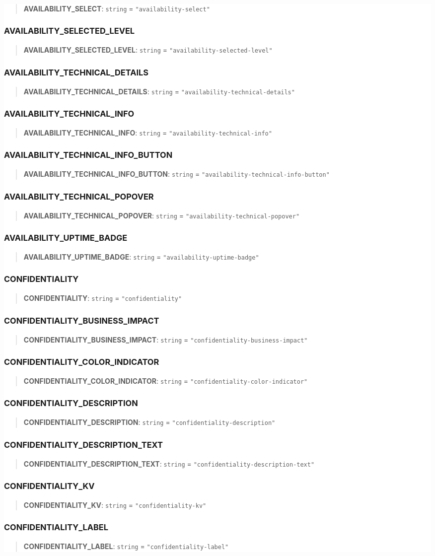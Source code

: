 > **AVAILABILITY\_SELECT**: `string` = `"availability-select"`

### AVAILABILITY\_SELECTED\_LEVEL

> **AVAILABILITY\_SELECTED\_LEVEL**: `string` = `"availability-selected-level"`

### AVAILABILITY\_TECHNICAL\_DETAILS

> **AVAILABILITY\_TECHNICAL\_DETAILS**: `string` = `"availability-technical-details"`

### AVAILABILITY\_TECHNICAL\_INFO

> **AVAILABILITY\_TECHNICAL\_INFO**: `string` = `"availability-technical-info"`

### AVAILABILITY\_TECHNICAL\_INFO\_BUTTON

> **AVAILABILITY\_TECHNICAL\_INFO\_BUTTON**: `string` = `"availability-technical-info-button"`

### AVAILABILITY\_TECHNICAL\_POPOVER

> **AVAILABILITY\_TECHNICAL\_POPOVER**: `string` = `"availability-technical-popover"`

### AVAILABILITY\_UPTIME\_BADGE

> **AVAILABILITY\_UPTIME\_BADGE**: `string` = `"availability-uptime-badge"`

### CONFIDENTIALITY

> **CONFIDENTIALITY**: `string` = `"confidentiality"`

### CONFIDENTIALITY\_BUSINESS\_IMPACT

> **CONFIDENTIALITY\_BUSINESS\_IMPACT**: `string` = `"confidentiality-business-impact"`

### CONFIDENTIALITY\_COLOR\_INDICATOR

> **CONFIDENTIALITY\_COLOR\_INDICATOR**: `string` = `"confidentiality-color-indicator"`

### CONFIDENTIALITY\_DESCRIPTION

> **CONFIDENTIALITY\_DESCRIPTION**: `string` = `"confidentiality-description"`

### CONFIDENTIALITY\_DESCRIPTION\_TEXT

> **CONFIDENTIALITY\_DESCRIPTION\_TEXT**: `string` = `"confidentiality-description-text"`

### CONFIDENTIALITY\_KV

> **CONFIDENTIALITY\_KV**: `string` = `"confidentiality-kv"`

### CONFIDENTIALITY\_LABEL

> **CONFIDENTIALITY\_LABEL**: `string` = `"confidentiality-label"`
